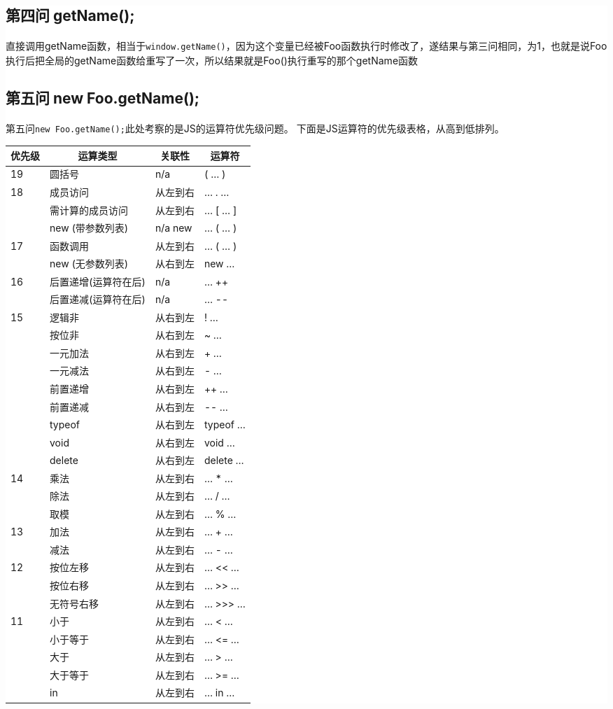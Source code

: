 ## 第四问  getName();

直接调用getName函数，相当于`window.getName()`，因为这个变量已经被Foo函数执行时修改了，遂结果与第三问相同，为1，也就是说Foo执行后把全局的getName函数给重写了一次，所以结果就是Foo()执行重写的那个getName函数

## 第五问  new Foo.getName();

第五问`new Foo.getName();`此处考察的是JS的运算符优先级问题。
下面是JS运算符的优先级表格，从高到低排列。

| 优先级 | 运算类型             | 关联性   | 运算符         |
| ------ | -------------------- | -------- | -------------- |
| 19     | 圆括号               | n/a      | ( … )          |
| 18     | 成员访问             | 从左到右 | … . …          |
|        | 需计算的成员访问     | 从左到右 | … [ … ]        |
|        | new (带参数列表)     | n/a new  | … ( … )        |
| 17     | 函数调用             | 从左到右 | … ( … )        |
|        | new (无参数列表)     | 从右到左 | new …          |
| 16     | 后置递增(运算符在后) | n/a      | … ++           |
|        | 后置递减(运算符在后) | n/a      | … --           |
| 15     | 逻辑非               | 从右到左 | ! …            |
|        | 按位非               | 从右到左 | ~ …            |
|        | 一元加法             | 从右到左 | + …            |
|        | 一元减法             | 从右到左 | - …            |
|        | 前置递增             | 从右到左 | ++ …           |
|        | 前置递减             | 从右到左 | -- …           |
|        | typeof               | 从右到左 | typeof …       |
|        | void                 | 从右到左 | void …         |
|        | delete               | 从右到左 | delete …       |
| 14     | 乘法                 | 从左到右 | … * …          |
|        | 除法                 | 从左到右 | … / …          |
|        | 取模                 | 从左到右 | … % …          |
| 13     | 加法                 | 从左到右 | … + …          |
|        | 减法                 | 从左到右 | … - …          |
| 12     | 按位左移             | 从左到右 | … << …         |
|        | 按位右移             | 从左到右 | … >> …         |
|        | 无符号右移           | 从左到右 | … >>> …        |
| 11     | 小于                 | 从左到右 | … < …          |
|        | 小于等于             | 从左到右 | … <= …         |
|        | 大于                 | 从左到右 | … > …          |
|        | 大于等于             | 从左到右 | … >= …         |
|        | in                   | 从左到右 | … in …         |